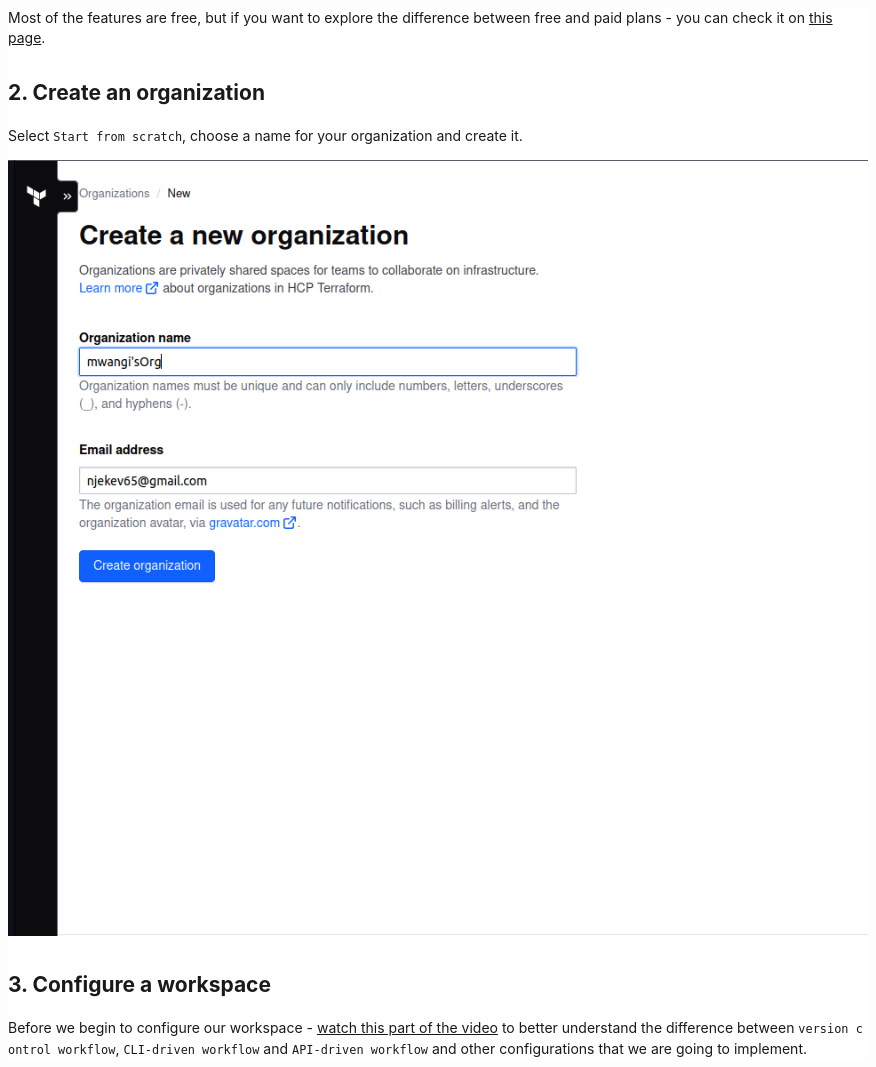 Most of the features are free, but if you want to explore the difference between free and paid plans - you can check it on [this page](https://www.hashicorp.com/products/terraform/pricing).

## 2. Create an organization

Select `Start from scratch`, choose a name for your organization and create it.

![image](./assets/2.png)

## 3. Configure a workspace

Before we begin to configure our workspace - [watch this part of the video](https://www.youtube.com/watch?v=m3PlM4erixY&t=287s) to better understand the difference between `version control workflow`, `CLI-driven workflow` and `API-driven workflow` and other configurations that we are going to implement.
